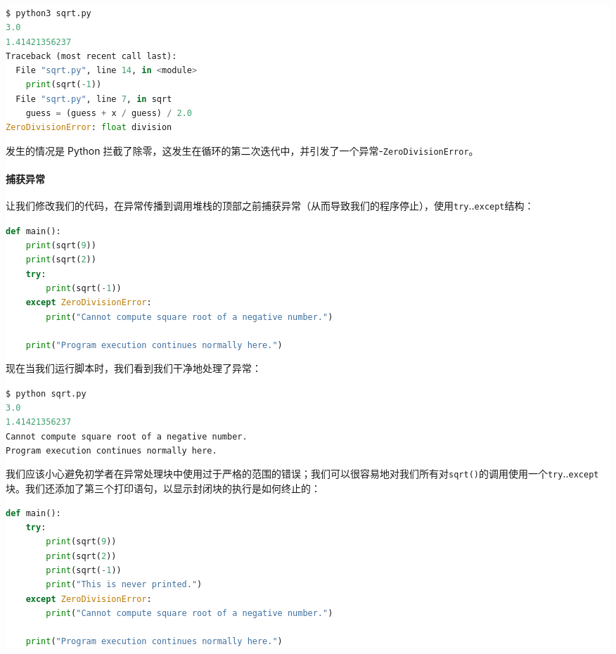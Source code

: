 ```py
$ python3 sqrt.py
3.0
1.41421356237
Traceback (most recent call last):
  File "sqrt.py", line 14, in <module>
    print(sqrt(-1))
  File "sqrt.py", line 7, in sqrt
    guess = (guess + x / guess) / 2.0
ZeroDivisionError: float division

```

发生的情况是 Python 拦截了除零，这发生在循环的第二次迭代中，并引发了一个异常-`ZeroDivisionError`。

#### 捕获异常

让我们修改我们的代码，在异常传播到调用堆栈的顶部之前捕获异常（从而导致我们的程序停止），使用`try`..`except`结构：

```py
def main():
    print(sqrt(9))
    print(sqrt(2))
    try:
        print(sqrt(-1))
    except ZeroDivisionError:
        print("Cannot compute square root of a negative number.")

    print("Program execution continues normally here.")

```

现在当我们运行脚本时，我们看到我们干净地处理了异常：

```py
$ python sqrt.py
3.0
1.41421356237
Cannot compute square root of a negative number.
Program execution continues normally here.

```

我们应该小心避免初学者在异常处理块中使用过于严格的范围的错误；我们可以很容易地对我们所有对`sqrt()`的调用使用一个`try`..`except`块。我们还添加了第三个打印语句，以显示封闭块的执行是如何终止的：

```py
def main():
    try:
        print(sqrt(9))
        print(sqrt(2))
        print(sqrt(-1))
        print("This is never printed.")
    except ZeroDivisionError:
        print("Cannot compute square root of a negative number.")

    print("Program execution continues normally here.")

```
